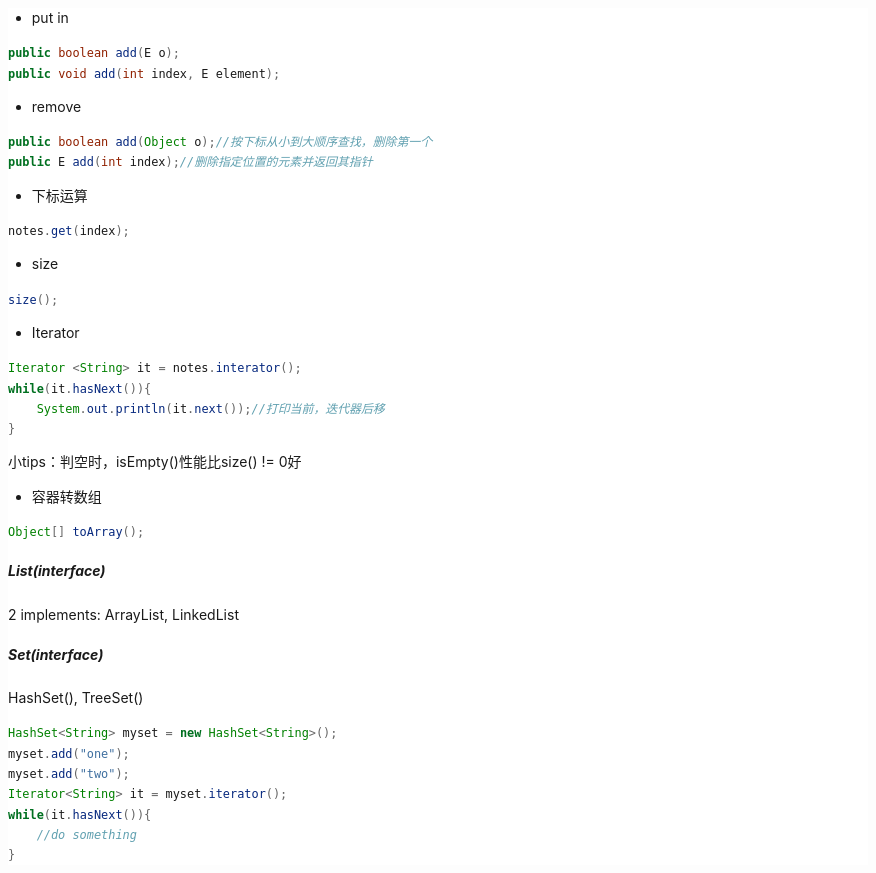 - put in

```java
public boolean add(E o);
public void add(int index, E element);
```

- remove

```java
public boolean add(Object o);//按下标从小到大顺序查找，删除第一个
public E add(int index);//删除指定位置的元素并返回其指针
```

- 下标运算

```java
notes.get(index);
```

- size

```java
size();
```

- Iterator

```java
Iterator <String> it = notes.interator();
while(it.hasNext()){
    System.out.println(it.next());//打印当前，迭代器后移
}
```

小tips：判空时，isEmpty()性能比size() != 0好

- 容器转数组

```java
Object[] toArray();
```

##### List(interface)

2 implements: ArrayList, LinkedList

##### Set(interface)

HashSet(), TreeSet()

```java
HashSet<String> myset = new HashSet<String>();
myset.add("one");
myset.add("two");
Iterator<String> it = myset.iterator();
while(it.hasNext()){
    //do something
}
```
